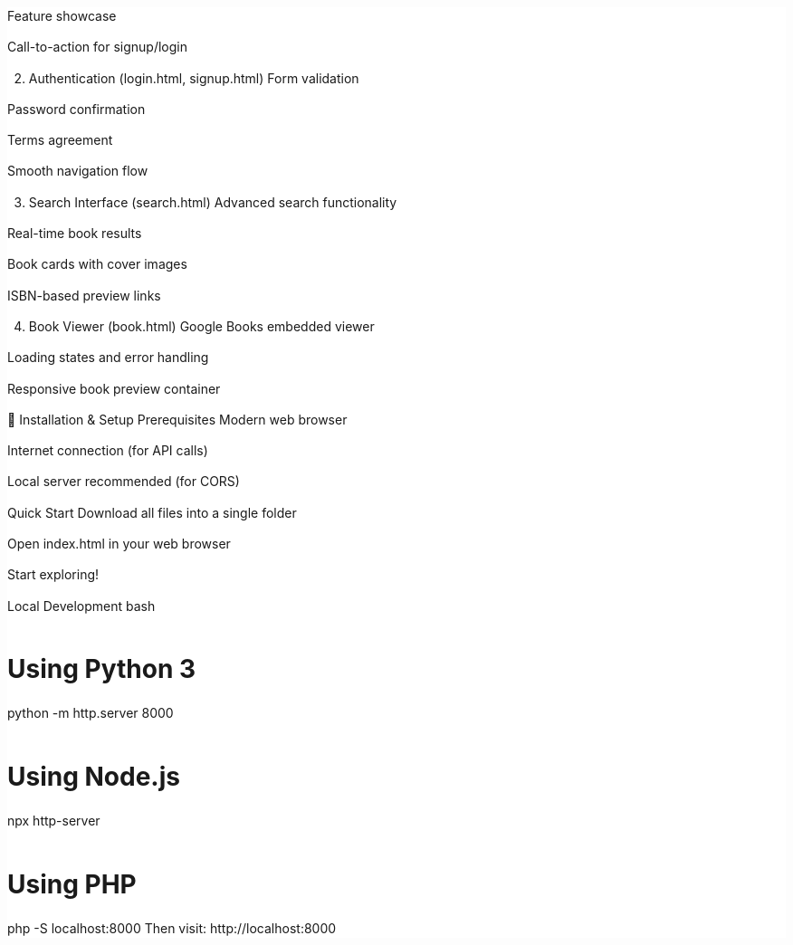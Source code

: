 Feature showcase

Call-to-action for signup/login

2. Authentication (login.html, signup.html)
Form validation

Password confirmation

Terms agreement

Smooth navigation flow

3. Search Interface (search.html)
Advanced search functionality

Real-time book results

Book cards with cover images

ISBN-based preview links

4. Book Viewer (book.html)
Google Books embedded viewer

Loading states and error handling

Responsive book preview container

🔧 Installation & Setup
Prerequisites
Modern web browser

Internet connection (for API calls)

Local server recommended (for CORS)

Quick Start
Download all files into a single folder

Open index.html in your web browser

Start exploring!

Local Development
bash
# Using Python 3
python -m http.server 8000

# Using Node.js
npx http-server

# Using PHP
php -S localhost:8000
Then visit: http://localhost:8000
